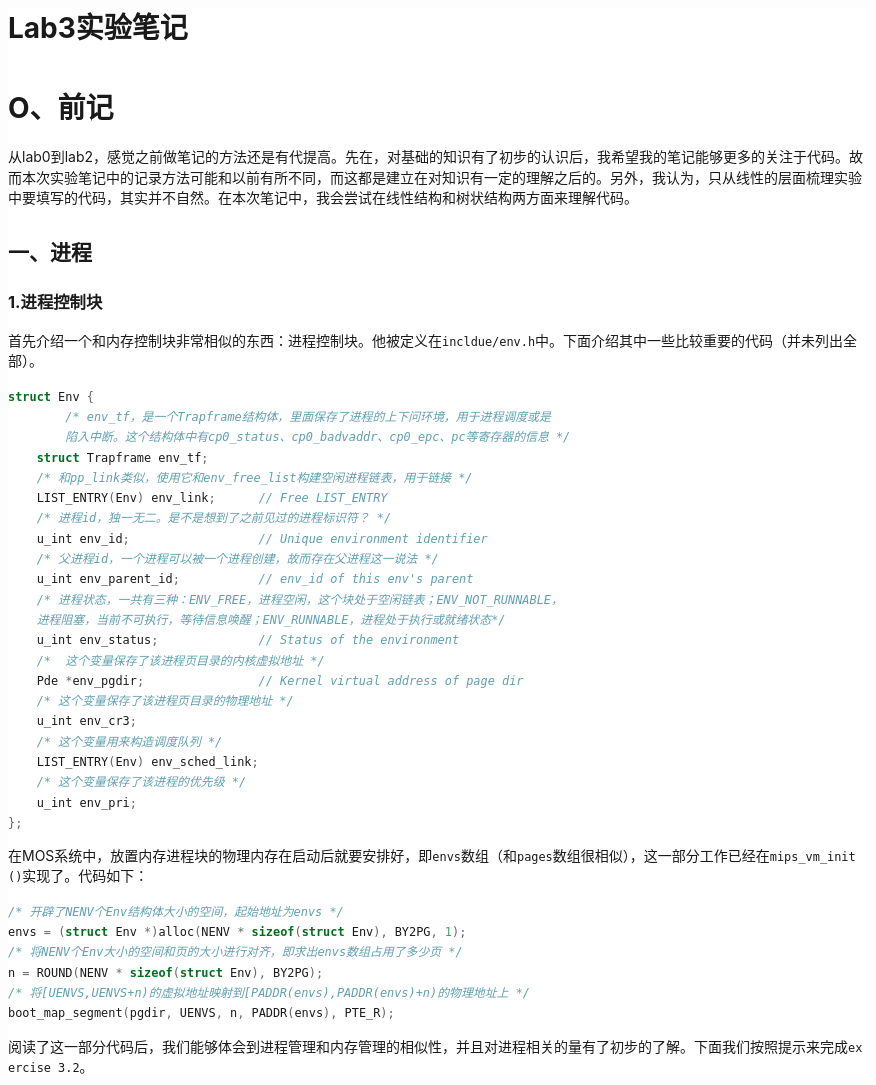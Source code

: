 # Lab3实验笔记

# O、前记

​		从lab0到lab2，感觉之前做笔记的方法还是有代提高。先在，对基础的知识有了初步的认识后，我希望我的笔记能够更多的关注于代码。故而本次实验笔记中的记录方法可能和以前有所不同，而这都是建立在对知识有一定的理解之后的。另外，我认为，只从线性的层面梳理实验中要填写的代码，其实并不自然。在本次笔记中，我会尝试在线性结构和树状结构两方面来理解代码。

## 一、进程

### 1.进程控制块

​		首先介绍一个和内存控制块非常相似的东西：进程控制块。他被定义在`incldue/env.h`中。下面介绍其中一些比较重要的代码（并未列出全部）。

```C
struct Env {
		/* env_tf，是一个Trapframe结构体，里面保存了进程的上下问环境，用于进程调度或是
		陷入中断。这个结构体中有cp0_status、cp0_badvaddr、cp0_epc、pc等寄存器的信息 */
  	struct Trapframe env_tf;       
  	/* 和pp_link类似，使用它和env_free_list构建空闲进程链表，用于链接 */
    LIST_ENTRY(Env) env_link;      // Free LIST_ENTRY 
  	/* 进程id，独一无二。是不是想到了之前见过的进程标识符？ */
    u_int env_id;                  // Unique environment identifier 
  	/* 父进程id，一个进程可以被一个进程创建，故而存在父进程这一说法 */
    u_int env_parent_id;           // env_id of this env's parent 
  	/* 进程状态，一共有三种：ENV_FREE，进程空闲，这个块处于空闲链表；ENV_NOT_RUNNABLE，
  	进程阻塞，当前不可执行，等待信息唤醒；ENV_RUNNABLE，进程处于执行或就绪状态*/
    u_int env_status;              // Status of the environment 
  	/*  这个变量保存了该进程页目录的内核虚拟地址 */
    Pde *env_pgdir;                // Kernel virtual address of page dir 
  	/* 这个变量保存了该进程页目录的物理地址 */
    u_int env_cr3; 
  	/* 这个变量用来构造调度队列 */
    LIST_ENTRY(Env) env_sched_link; 
  	/* 这个变量保存了该进程的优先级 */
    u_int env_pri;
};
```

​		在MOS系统中，放置内存进程块的物理内存在启动后就要安排好，即`envs`数组（和`pages`数组很相似），这一部分工作已经在`mips_vm_init()`实现了。代码如下：

```C
/* 开辟了NENV个Env结构体大小的空间，起始地址为envs */
envs = (struct Env *)alloc(NENV * sizeof(struct Env), BY2PG, 1);
/* 将NENV个Env大小的空间和页的大小进行对齐，即求出envs数组占用了多少页 */
n = ROUND(NENV * sizeof(struct Env), BY2PG);
/* 将[UENVS,UENVS+n)的虚拟地址映射到[PADDR(envs),PADDR(envs)+n)的物理地址上 */
boot_map_segment(pgdir, UENVS, n, PADDR(envs), PTE_R);
```

​		阅读了这一部分代码后，我们能够体会到进程管理和内存管理的相似性，并且对进程相关的量有了初步的了解。下面我们按照提示来完成`exercise 3.2`。
